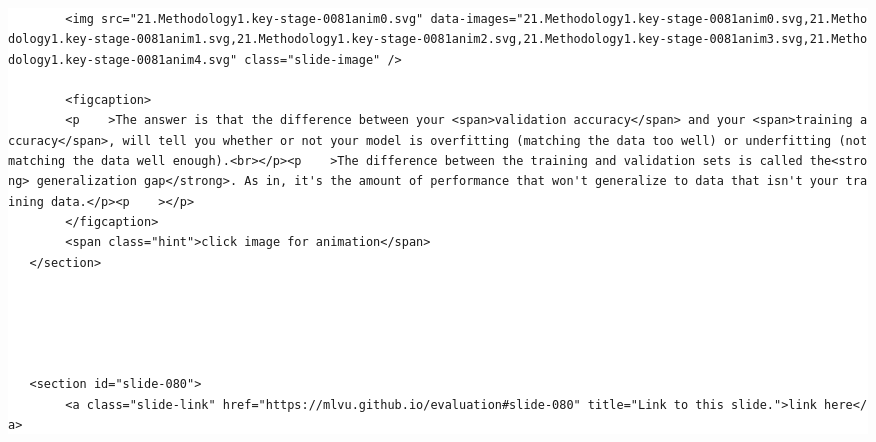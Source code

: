             <img src="21.Methodology1.key-stage-0081anim0.svg" data-images="21.Methodology1.key-stage-0081anim0.svg,21.Methodology1.key-stage-0081anim1.svg,21.Methodology1.key-stage-0081anim2.svg,21.Methodology1.key-stage-0081anim3.svg,21.Methodology1.key-stage-0081anim4.svg" class="slide-image" />

            <figcaption>
            <p    >The answer is that the difference between your <span>validation accuracy</span> and your <span>training accuracy</span>, will tell you whether or not your model is overfitting (matching the data too well) or underfitting (not matching the data well enough).<br></p><p    >The difference between the training and validation sets is called the<strong> generalization gap</strong>. As in, it's the amount of performance that won't generalize to data that isn't your training data.</p><p    ></p>
            </figcaption>
            <span class="hint">click image for animation</span>
       </section>





       <section id="slide-080">
            <a class="slide-link" href="https://mlvu.github.io/evaluation#slide-080" title="Link to this slide.">link here</a>